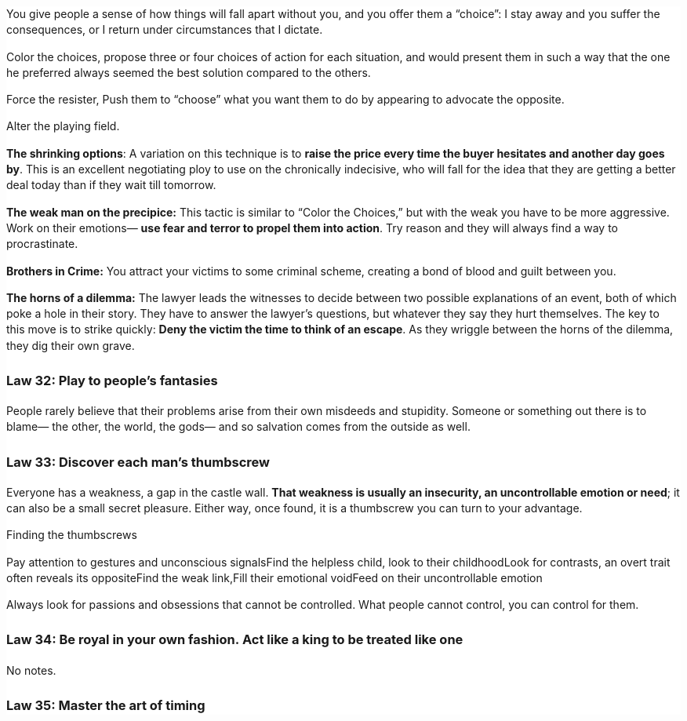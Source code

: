 You give people a sense of how things will fall apart without you, and you offer them a “choice”: I stay away and you suffer the consequences, or I return under circumstances that I dictate.

Color the choices, propose three or four choices of action for each situation, and would present them in such a way that the one he preferred always seemed the best solution compared to the others.

Force the resister, Push them to “choose” what you want them to do by appearing to advocate the opposite.

Alter the playing field.

**The shrinking options**: A variation on this technique is to **raise the price every time the buyer hesitates and another day goes by**. This is an excellent negotiating ploy to use on the chronically indecisive, who will fall for the idea that they are getting a better deal today than if they wait till tomorrow.

**The weak man on the precipice:** This tactic is similar to “Color the Choices,” but with the weak you have to be more aggressive. Work on their emotions— **use fear and terror to propel them into action**. Try reason and they will always find a way to procrastinate.

**Brothers in Crime:** You attract your victims to some criminal scheme, creating a bond of blood and guilt between you.

**The horns of a dilemma:** The lawyer leads the witnesses to decide between two possible explanations of an event, both of which poke a hole in their story. They have to answer the lawyer’s questions, but whatever they say they hurt themselves. The key to this move is to strike quickly: **Deny the victim the time to think of an escape**. As they wriggle between the horns of the dilemma, they dig their own grave.

### **Law 32: Play to people’s fantasies**

People rarely believe that their problems arise from their own misdeeds and stupidity. Someone or something out there is to blame— the other, the world, the gods— and so salvation comes from the outside as well.

### **Law 33: Discover each man’s thumbscrew**

Everyone has a weakness, a gap in the castle wall. **That weakness is usually an insecurity, an uncontrollable emotion or need**; it can also be a small secret pleasure. Either way, once found, it is a thumbscrew you can turn to your advantage.

Finding the thumbscrews

Pay attention to gestures and unconscious signalsFind the helpless child, look to their childhoodLook for contrasts, an overt trait often reveals its oppositeFind the weak link,Fill their emotional voidFeed on their uncontrollable emotion

Always look for passions and obsessions that cannot be controlled. What people cannot control, you can control for them.

### **Law 34: Be royal in your own fashion.** **Act like a king to be treated like one**

No notes.

### **Law 35: Master the art of timing**
